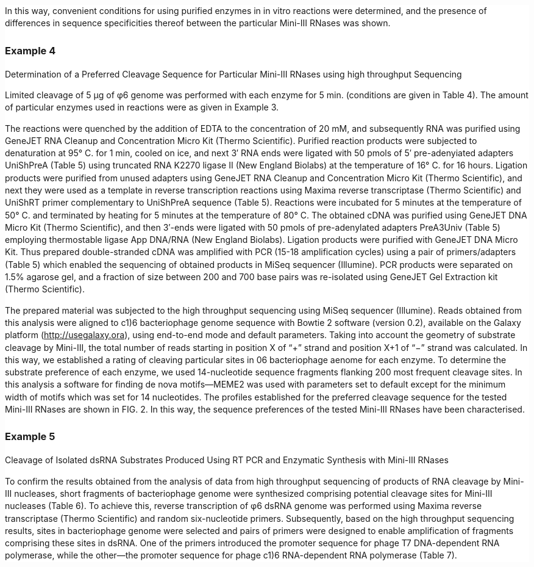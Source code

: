 In this way, convenient conditions for using purified enzymes in in vitro reactions were determined, and the presence of differences in sequence specificities thereof between the particular Mini-III RNases was shown.

### Example 4

Determination of a Preferred Cleavage Sequence for Particular Mini-III RNases using high throughput Sequencing

Limited cleavage of 5 μg of φ6 genome was performed with each enzyme for 5 min. (conditions are given in Table 4). The amount of particular enzymes used in reactions were as given in Example 3.

The reactions were quenched by the addition of EDTA to the concentration of 20 mM, and subsequently RNA was purified using GeneJET RNA Cleanup and Concentration Micro Kit (Thermo Scientific). Purified reaction products were subjected to denaturation at 95° C. for 1 min, cooled on ice, and next 3′ RNA ends were ligated with 50 pmols of 5′ pre-adenyiated adapters UniShPreA (Table 5) using truncated RNA K2270 ligase II (New England Biolabs) at the temperature of 16° C. for 16 hours. Ligation products were purified from unused adapters using GeneJET RNA Cleanup and Concentration Micro Kit (Thermo Scientific), and next they were used as a template in reverse transcription reactions using Maxima reverse transcriptase (Thermo Scientific) and UniShRT primer complementary to UniShPreA sequence (Table 5). Reactions were incubated for 5 minutes at the temperature of 50° C. and terminated by heating for 5 minutes at the temperature of 80° C. The obtained cDNA was purified using GeneJET DNA Micro Kit (Thermo Scientific), and then 3′-ends were ligated with 50 pmols of pre-adenylated adapters PreA3Univ (Table 5) employing thermostable ligase App DNA/RNA (New England Biolabs). Ligation products were purified with GeneJET DNA Micro Kit. Thus prepared double-stranded cDNA was amplified with PCR (15-18 amplification cycles) using a pair of primers/adapters (Table 5) which enabled the sequencing of obtained products in MiSeq sequencer (Illumine). PCR products were separated on 1.5% agarose gel, and a fraction of size between 200 and 700 base pairs was re-isolated using GeneJET Gel Extraction kit (Thermo Scientific).

The prepared material was subjected to the high throughput sequencing using MiSeq sequencer (Illumine). Reads obtained from this analysis were aligned to c1)6 bacteriophage genome sequence with Bowtie 2 software (version 0.2), available on the Galaxy platform (http://usegalaxy.ora), using end-to-end mode and default parameters. Taking into account the geometry of substrate cleavage by Mini-III, the total number of reads starting in position X of “+” strand and position X+1 of “−” strand was calculated. In this way, we established a rating of cleaving particular sites in 06 bacteriophage aenome for each enzyme. To determine the substrate preference of each enzyme, we used 14-nucleotide sequence fragments flanking 200 most frequent cleavage sites. In this analysis a software for finding de nova motifs—MEME2 was used with parameters set to default except for the minimum width of motifs which was set for 14 nucleotides. The profiles established for the preferred cleavage sequence for the tested Mini-III RNases are shown in FIG. 2. In this way, the sequence preferences of the tested Mini-III RNases have been characterised.

### Example 5

Cleavage of Isolated dsRNA Substrates Produced Using RT PCR and Enzymatic Synthesis with Mini-III RNases

To confirm the results obtained from the analysis of data from high throughput sequencing of products of RNA cleavage by Mini-III nucleases, short fragments of bacteriophage genome were synthesized comprising potential cleavage sites for Mini-III nucleases (Table 6). To achieve this, reverse transcription of φ6 dsRNA genome was performed using Maxima reverse transcriptase (Thermo Scientific) and random six-nucleotide primers. Subsequently, based on the high throughput sequencing results, sites in bacteriophage genome were selected and pairs of primers were designed to enable amplification of fragments comprising these sites in dsRNA. One of the primers introduced the promoter sequence for phage T7 DNA-dependent RNA polymerase, while the other—the promoter sequence for phage c1)6 RNA-dependent RNA polymerase (Table 7).
